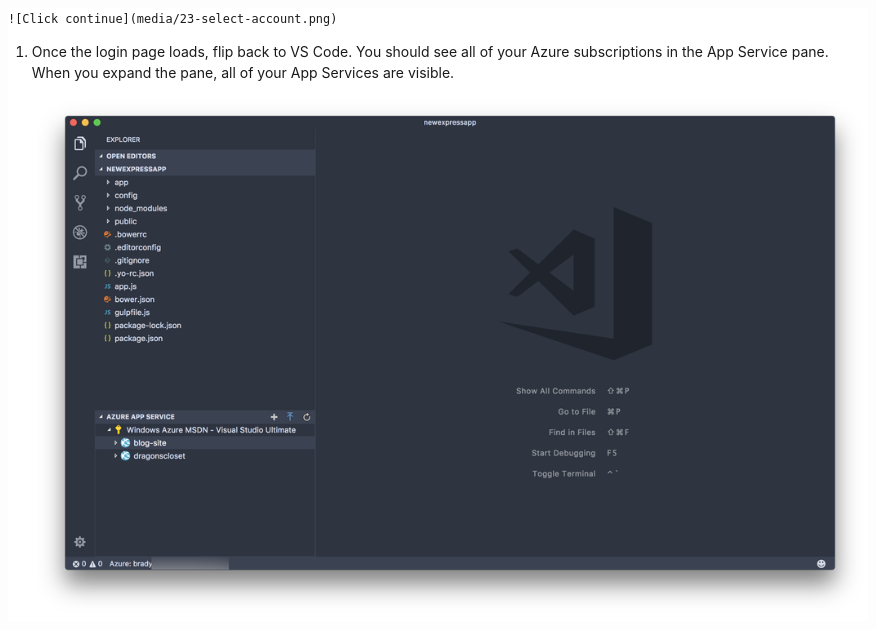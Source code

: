     ![Click continue](media/23-select-account.png)

1. Once the login page loads, flip back to VS Code. You should see all of your Azure subscriptions in the App Service pane. When you expand the pane, all of your App Services are visible.

    ![App Service in VS Code](media/24-app-services.png)
